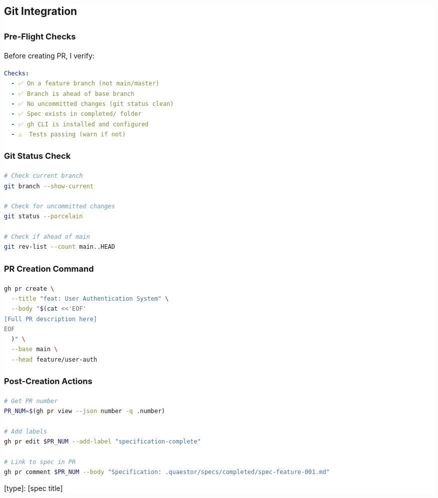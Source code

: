 ## Git Integration

### Pre-Flight Checks

Before creating PR, I verify:

```yaml
Checks:
  - ✅ On a feature branch (not main/master)
  - ✅ Branch is ahead of base branch
  - ✅ No uncommitted changes (git status clean)
  - ✅ Spec exists in completed/ folder
  - ✅ gh CLI is installed and configured
  - ⚠️  Tests passing (warn if not)
```

### Git Status Check

```bash
# Check current branch
git branch --show-current

# Check for uncommitted changes
git status --porcelain

# Check if ahead of main
git rev-list --count main..HEAD
```

### PR Creation Command

```bash
gh pr create \
  --title "feat: User Authentication System" \
  --body "$(cat <<'EOF'
[Full PR description here]
EOF
  )" \
  --base main \
  --head feature/user-auth
```

### Post-Creation Actions

```bash
# Get PR number
PR_NUM=$(gh pr view --json number -q .number)

# Add labels
gh pr edit $PR_NUM --add-label "specification-complete"

# Link to spec in PR
gh pr comment $PR_NUM --body "Specification: .quaestor/specs/completed/spec-feature-001.md"
```


[type]: [spec title]